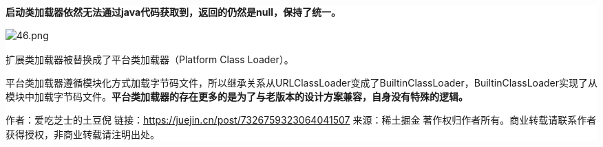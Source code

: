 **启动类加载器依然无法通过java代码获取到，返回的仍然是null，保持了统一。**

![46.png](https://p9-juejin.byteimg.com/tos-cn-i-k3u1fbpfcp/a2f67e8844694b6da4429d6ad782b066~tplv-k3u1fbpfcp-jj-mark:3024:0:0:0:q75.awebp#?w=756&h=202&s=46976&e=png&b=fefefe)

扩展类加载器被替换成了平台类加载器（Platform Class Loader）。

平台类加载器遵循模块化方式加载字节码文件，所以继承关系从URLClassLoader变成了BuiltinClassLoader，BuiltinClassLoader实现了从模块中加载字节码文件。**平台类加载器的存在更多的是为了与老版本的设计方案兼容，自身没有特殊的逻辑。**



作者：爱吃芝士的土豆倪
链接：https://juejin.cn/post/7326759323064041507
来源：稀土掘金
著作权归作者所有。商业转载请联系作者获得授权，非商业转载请注明出处。